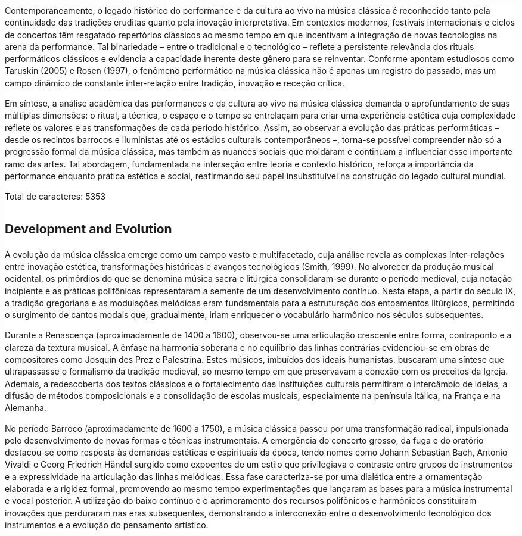 Contemporaneamente, o legado histórico do performance e da cultura ao vivo na música clássica é
reconhecido tanto pela continuidade das tradições eruditas quanto pela inovação interpretativa. Em
contextos modernos, festivais internacionais e ciclos de concertos têm resgatado repertórios
clássicos ao mesmo tempo em que incentivam a integração de novas tecnologias na arena da
performance. Tal binariedade – entre o tradicional e o tecnológico – reflete a persistente
relevância dos rituais performáticos clássicos e evidencia a capacidade inerente deste gênero para
se reinventar. Conforme apontam estudiosos como Taruskin (2005) e Rosen (1997), o fenômeno
performático na música clássica não é apenas um registro do passado, mas um campo dinâmico de
constante inter-relação entre tradição, inovação e receção crítica.

Em síntese, a análise acadêmica das performances e da cultura ao vivo na música clássica demanda o
aprofundamento de suas múltiplas dimensões: o ritual, a técnica, o espaço e o tempo se entrelaçam
para criar uma experiência estética cuja complexidade reflete os valores e as transformações de cada
período histórico. Assim, ao observar a evolução das práticas performáticas – desde os recintos
barrocos e iluministas até os estádios culturais contemporâneos –, torna-se possível compreender não
só a progressão formal da música clássica, mas também as nuances sociais que moldaram e continuam a
influenciar esse importante ramo das artes. Tal abordagem, fundamentada na interseção entre teoria e
contexto histórico, reforça a importância da performance enquanto prática estética e social,
reafirmando seu papel insubstituível na construção do legado cultural mundial.

Total de caracteres: 5353

## Development and Evolution

A evolução da música clássica emerge como um campo vasto e multifacetado, cuja análise revela as
complexas inter-relações entre inovação estética, transformações históricas e avanços tecnológicos
(Smith, 1999). No alvorecer da produção musical ocidental, os primórdios do que se denomina música
sacra e litúrgica consolidaram-se durante o período medieval, cuja notação incipiente e as práticas
polifônicas representaram a semente de um desenvolvimento contínuo. Nesta etapa, a partir do século
IX, a tradição gregoriana e as modulações melódicas eram fundamentais para a estruturação dos
entoamentos litúrgicos, permitindo o surgimento de cantos modais que, gradualmente, iriam enriquecer
o vocabulário harmônico nos séculos subsequentes.

Durante a Renascença (aproximadamente de 1400 a 1600), observou-se uma articulação crescente entre
forma, contraponto e a clareza da textura musical. A ênfase na harmonia soberana e no equilíbrio das
linhas contrárias evidenciou-se em obras de compositores como Josquin des Prez e Palestrina. Estes
músicos, imbuídos dos ideais humanistas, buscaram uma síntese que ultrapassasse o formalismo da
tradição medieval, ao mesmo tempo em que preservavam a conexão com os preceitos da Igreja. Ademais,
a redescoberta dos textos clássicos e o fortalecimento das instituições culturais permitiram o
intercâmbio de ideias, a difusão de métodos composicionais e a consolidação de escolas musicais,
especialmente na península Itálica, na França e na Alemanha.

No período Barroco (aproximadamente de 1600 a 1750), a música clássica passou por uma transformação
radical, impulsionada pelo desenvolvimento de novas formas e técnicas instrumentais. A emergência do
concerto grosso, da fuga e do oratório destacou-se como resposta às demandas estéticas e espirituais
da época, tendo nomes como Johann Sebastian Bach, Antonio Vivaldi e Georg Friedrich Händel surgido
como expoentes de um estilo que privilegiava o contraste entre grupos de instrumentos e a
expressividade na articulação das linhas melódicas. Essa fase caracteriza-se por uma dialética entre
a ornamentação elaborada e a rigidez formal, promovendo ao mesmo tempo experimentações que lançaram
as bases para a música instrumental e vocal posterior. A utilização do baixo contínuo e o
aprimoramento dos recursos polifônicos e harmônicos constituíram inovações que perduraram nas eras
subsequentes, demonstrando a interconexão entre o desenvolvimento tecnológico dos instrumentos e a
evolução do pensamento artístico.
